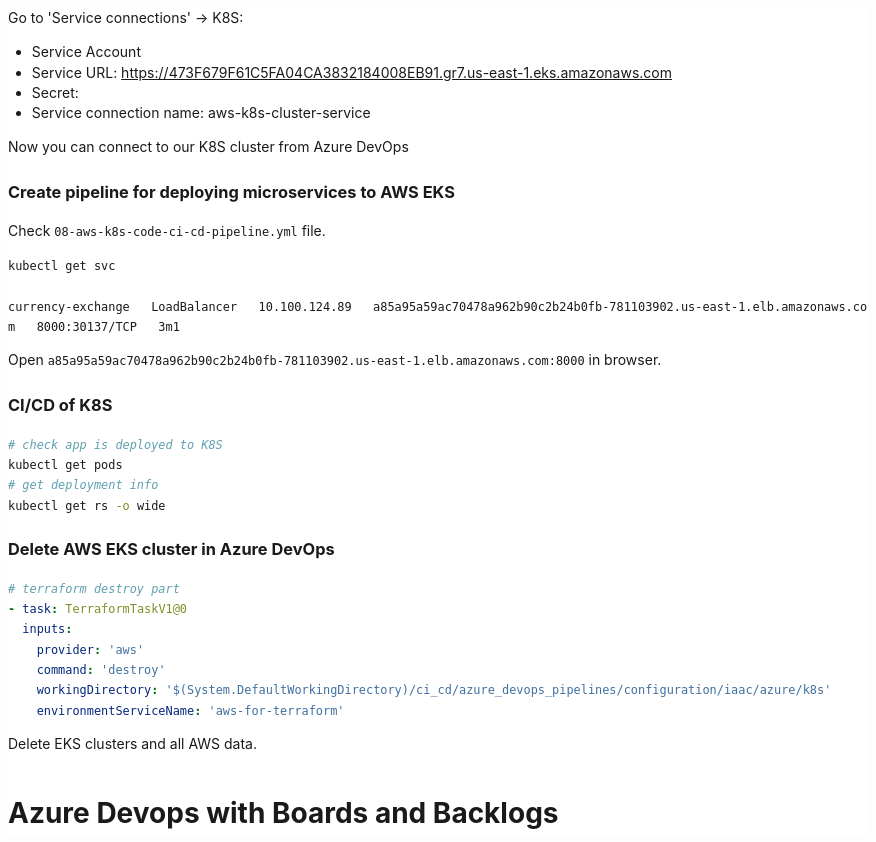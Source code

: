 Go to 'Service connections' -> K8S:
  - Service Account 
  - Service URL: https://473F679F61C5FA04CA3832184008EB91.gr7.us-east-1.eks.amazonaws.com
  - Secret: 
  - Service connection name: aws-k8s-cluster-service

Now you can connect to our K8S cluster from Azure DevOps 

### Create pipeline for deploying microservices to AWS EKS 

Check `08-aws-k8s-code-ci-cd-pipeline.yml` file.

```bash
kubectl get svc

currency-exchange   LoadBalancer   10.100.124.89   a85a95a59ac70478a962b90c2b24b0fb-781103902.us-east-1.elb.amazonaws.com   8000:30137/TCP   3m1
```

Open `a85a95a59ac70478a962b90c2b24b0fb-781103902.us-east-1.elb.amazonaws.com:8000` in browser.

### CI/CD of K8S 

```bash
# check app is deployed to K8S
kubectl get pods
# get deployment info
kubectl get rs -o wide
```

### Delete AWS EKS cluster in Azure DevOps 

```yaml
# terraform destroy part
- task: TerraformTaskV1@0
  inputs:
    provider: 'aws'
    command: 'destroy'
    workingDirectory: '$(System.DefaultWorkingDirectory)/ci_cd/azure_devops_pipelines/configuration/iaac/azure/k8s'
    environmentServiceName: 'aws-for-terraform'
```

Delete EKS clusters and all AWS data. 

# Azure Devops with Boards and Backlogs 

